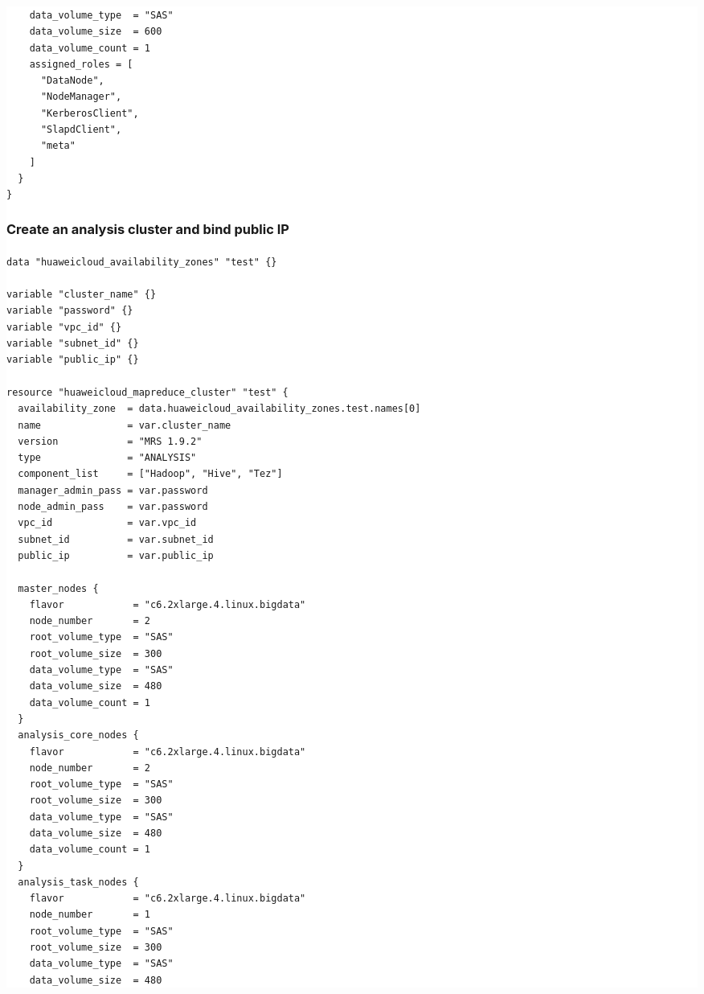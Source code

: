 ```hcl
    data_volume_type  = "SAS"
    data_volume_size  = 600
    data_volume_count = 1
    assigned_roles = [
      "DataNode",
      "NodeManager",
      "KerberosClient",
      "SlapdClient",
      "meta"
    ]
  }
}

```

### Create an analysis cluster and bind public IP

```hcl
data "huaweicloud_availability_zones" "test" {}

variable "cluster_name" {}
variable "password" {}
variable "vpc_id" {}
variable "subnet_id" {}
variable "public_ip" {}

resource "huaweicloud_mapreduce_cluster" "test" {
  availability_zone  = data.huaweicloud_availability_zones.test.names[0]
  name               = var.cluster_name
  version            = "MRS 1.9.2"
  type               = "ANALYSIS"
  component_list     = ["Hadoop", "Hive", "Tez"]
  manager_admin_pass = var.password
  node_admin_pass    = var.password
  vpc_id             = var.vpc_id
  subnet_id          = var.subnet_id
  public_ip          = var.public_ip

  master_nodes {
    flavor            = "c6.2xlarge.4.linux.bigdata"
    node_number       = 2
    root_volume_type  = "SAS"
    root_volume_size  = 300
    data_volume_type  = "SAS"
    data_volume_size  = 480
    data_volume_count = 1
  }
  analysis_core_nodes {
    flavor            = "c6.2xlarge.4.linux.bigdata"
    node_number       = 2
    root_volume_type  = "SAS"
    root_volume_size  = 300
    data_volume_type  = "SAS"
    data_volume_size  = 480
    data_volume_count = 1
  }
  analysis_task_nodes {
    flavor            = "c6.2xlarge.4.linux.bigdata"
    node_number       = 1
    root_volume_type  = "SAS"
    root_volume_size  = 300
    data_volume_type  = "SAS"
    data_volume_size  = 480
```